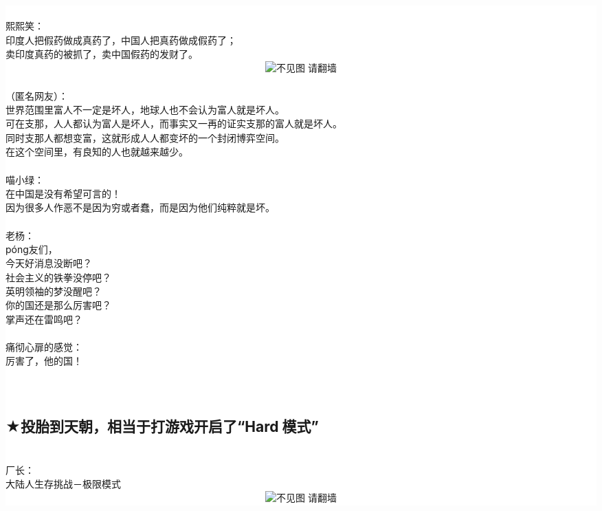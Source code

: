   </center>
  <br/>
  熙熙笑：
  <br/>
  印度人把假药做成真药了，中国人把真药做成假药了；
  <br/>
  卖印度真药的被抓了，卖中国假药的发财了。
  <br/>
  <center>
   <img alt="不见图 请翻墙" src="https://lh5.googleusercontent.com/5KbYvqNEBximZWAFiZ6Dqea5Ltss4cXZkp2KLbbbBm56KmncAcrULuzPjI8yZrvJZz2BW7N2H4iBK4f98e5cuYQgKObRivovdWgY2XHM8O9Cb5BeSne-Y7TKTZ_VM5SV_tz5HRidCHU"/>
  </center>
  <br/>
  （匿名网友）：
  <br/>
  世界范围里富人不一定是坏人，地球人也不会认为富人就是坏人。
  <br/>
  可在支那，人人都认为富人是坏人，而事实又一再的证实支那的富人就是坏人。
  <br/>
  同时支那人都想变富，这就形成人人都变坏的一个封闭博弈空间。
  <br/>
  在这个空间里，有良知的人也就越来越少。
  <br/>
  <br/>
  喵小绿：
  <br/>
  在中国是没有希望可言的！
  <br/>
  因为很多人作恶不是因为穷或者蠢，而是因为他们纯粹就是坏。
  <br/>
  <br/>
  老杨：
  <br/>
  póng友们，
  <br/>
  今天好消息没断吧？
  <br/>
  社会主义的铁拳没停吧？
  <br/>
  英明领袖的梦没醒吧？
  <br/>
  你的国还是那么厉害吧？
  <br/>
  掌声还在雷鸣吧？
  <br/>
  <br/>
  痛彻心扉的感觉：
  <br/>
  厉害了，他的国！
  <br/>
  <br/>
  <br/>
  <h2>
   ★投胎到天朝，相当于打游戏开启了“Hard 模式”
  </h2>
  <br/>
  厂长：
  <br/>
  大陆人生存挑战－极限模式
  <br/>
  <center>
   <img alt="不见图 请翻墙" src="https://lh4.googleusercontent.com/lg9fqwzx2nx0l4cEqe5WjsDVNDZkGOQsNt431tJhMTzj1hb3ELhsVtD6Y0KRaE4z9ds357V9eIpyYixM4I2pBLNXBKh-qpkA6YNCPaM3xewv4XrencKDMdin7-kUUjlWBFqdVdydNZ0"/>
  </center>